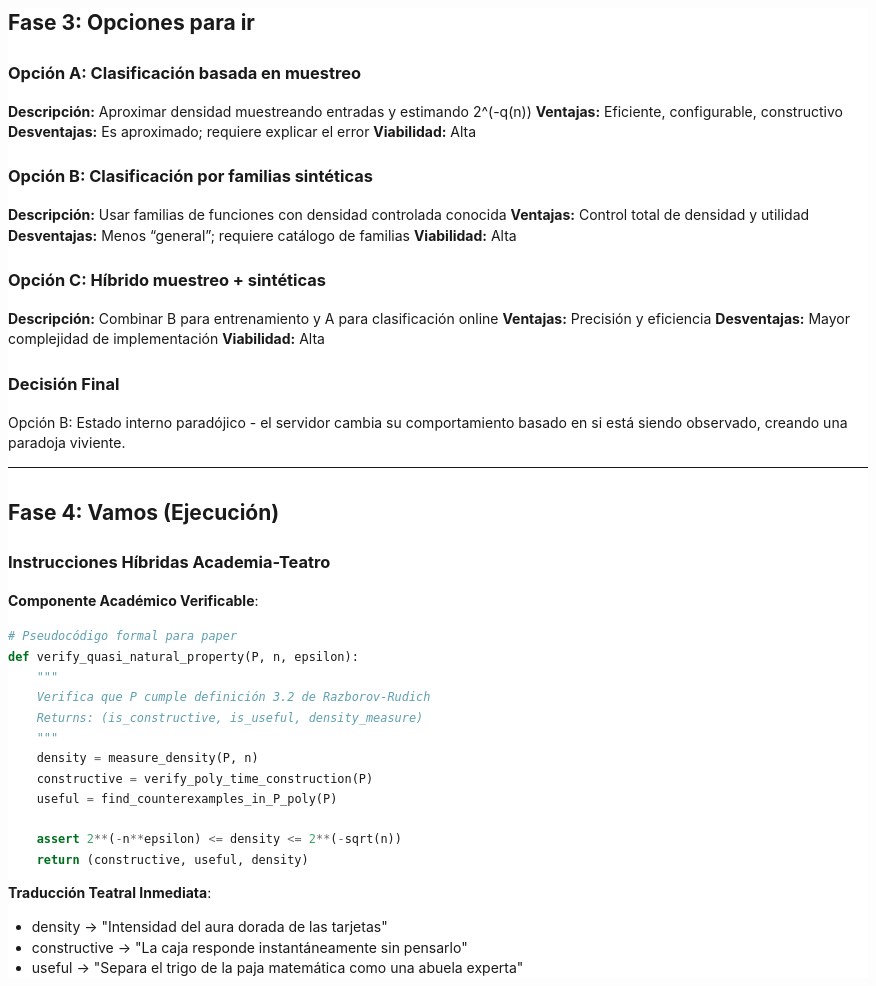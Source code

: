 
## Fase 3: Opciones para ir

### Opción A: Clasificación basada en muestreo
**Descripción:** Aproximar densidad muestreando entradas y estimando 2^(-q(n))
**Ventajas:** Eficiente, configurable, constructivo
**Desventajas:** Es aproximado; requiere explicar el error
**Viabilidad:** Alta

### Opción B: Clasificación por familias sintéticas
**Descripción:** Usar familias de funciones con densidad controlada conocida
**Ventajas:** Control total de densidad y utilidad
**Desventajas:** Menos “general”; requiere catálogo de familias
**Viabilidad:** Alta

### Opción C: Híbrido muestreo + sintéticas
**Descripción:** Combinar B para entrenamiento y A para clasificación online
**Ventajas:** Precisión y eficiencia
**Desventajas:** Mayor complejidad de implementación
**Viabilidad:** Alta

### Decisión Final
Opción B: Estado interno paradójico - el servidor cambia su comportamiento basado en si está siendo observado, creando una paradoja viviente.

---

## Fase 4: Vamos (Ejecución)

### Instrucciones Híbridas Academia-Teatro

**Componente Académico Verificable**:
```python
# Pseudocódigo formal para paper
def verify_quasi_natural_property(P, n, epsilon):
    """
    Verifica que P cumple definición 3.2 de Razborov-Rudich
    Returns: (is_constructive, is_useful, density_measure)
    """
    density = measure_density(P, n)
    constructive = verify_poly_time_construction(P)
    useful = find_counterexamples_in_P_poly(P)
    
    assert 2**(-n**epsilon) <= density <= 2**(-sqrt(n))
    return (constructive, useful, density)
```

**Traducción Teatral Inmediata**:
- density → "Intensidad del aura dorada de las tarjetas"
- constructive → "La caja responde instantáneamente sin pensarlo"
- useful → "Separa el trigo de la paja matemática como una abuela experta"
